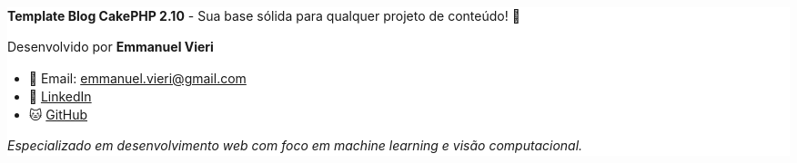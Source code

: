 
**Template Blog CakePHP 2.10** - Sua base sólida para qualquer projeto de conteúdo! 🚀

Desenvolvido por **Emmanuel Vieri**
- 📧 Email: emmanuel.vieri@gmail.com
- 💼 [LinkedIn](linkedin.com/in/emmanuel-vieri-b1878b189)
- 🐱 [GitHub](github.com/evieri)

*Especializado em desenvolvimento web com foco em machine learning e visão computacional.*